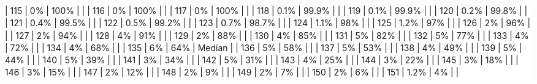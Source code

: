 | 115 | 0% | 100% |  |
| 116 | 0% | 100% |  |
| 117 | 0% | 100% |  |
| 118 | 0.1% | 99.9% |  |
| 119 | 0.1% | 99.9% |  |
| 120 | 0.2% | 99.8% |  |
| 121 | 0.4% | 99.5% |  |
| 122 | 0.5% | 99.2% |  |
| 123 | 0.7% | 98.7% |  |
| 124 | 1.1% | 98% |  |
| 125 | 1.2% | 97% |  |
| 126 | 2% | 96% |  |
| 127 | 2% | 94% |  |
| 128 | 4% | 91% |  |
| 129 | 2% | 88% |  |
| 130 | 4% | 85% |  |
| 131 | 5% | 82% |  |
| 132 | 5% | 77% |  |
| 133 | 4% | 72% |  |
| 134 | 4% | 68% |  |
| 135 | 6% | 64% | Median |
| 136 | 5% | 58% |  |
| 137 | 5% | 53% |  |
| 138 | 4% | 49% |  |
| 139 | 5% | 44% |  |
| 140 | 5% | 39% |  |
| 141 | 3% | 34% |  |
| 142 | 5% | 31% |  |
| 143 | 4% | 25% |  |
| 144 | 3% | 22% |  |
| 145 | 3% | 18% |  |
| 146 | 3% | 15% |  |
| 147 | 2% | 12% |  |
| 148 | 2% | 9% |  |
| 149 | 2% | 7% |  |
| 150 | 2% | 6% |  |
| 151 | 1.2% | 4% |  |